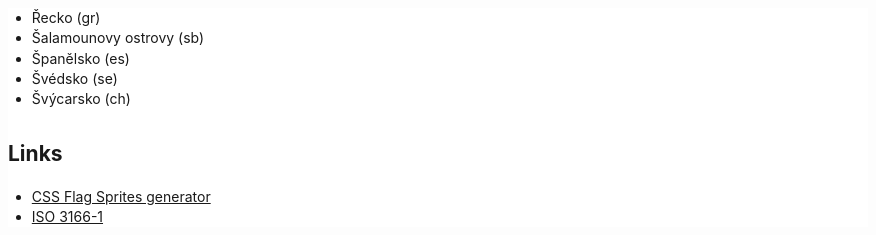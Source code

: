 * Řecko (gr)
* Šalamounovy ostrovy (sb)
* Španělsko (es)
* Švédsko (se)
* Švýcarsko (ch)

## Links

* [CSS Flag Sprites generator](https://www.flag-sprites.com/ "Country flags in single CSS sprite")
* [ISO 3166-1](https://en.wikipedia.org/wiki/ISO_3166-1_alpha-2)